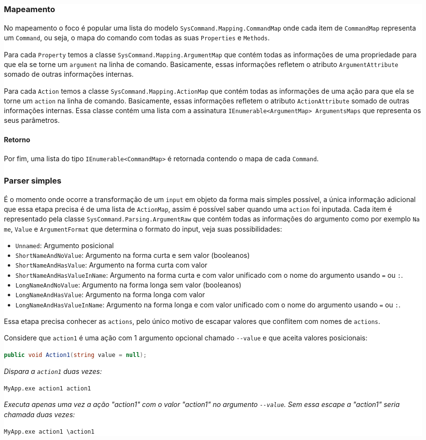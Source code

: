 ### <a name="input-parser-mapping" />Mapeamento

No mapeamento o foco é popular uma lista do modelo `SysCommand.Mapping.CommandMap` onde cada item de `CommandMap` representa um `Command`, ou seja, o mapa do comando com todas as suas `Properties` e `Methods`.

Para cada `Property` temos a classe `SysCommand.Mapping.ArgumentMap` que contém todas as informações de uma propriedade para que ela se torne um `argument` na linha de comando. Basicamente, essas informações refletem o atributo `ArgumentAttribute` somado de outras informações internas.

Para cada `Action` temos a classe `SysCommand.Mapping.ActionMap` que contém todas as informações de uma ação para que ela se torne um `action` na linha de comando. Basicamente, essas informações refletem o atributo `ActionAttribute` somado de outras informações internas. Essa classe contém uma lista com a assinatura `IEnumerable<ArgumentMap> ArgumentsMaps` que representa os seus parâmetros.

#### <a name="input-parser-mapping-return" />Retorno

Por fim, uma lista do tipo `IEnumerable<CommandMap>` é retornada contendo o mapa de cada `Command`.

### <a name="input-parser-simple" />Parser simples

É o momento onde ocorre a transformação de um `input` em objeto da forma mais simples possível, a única informação adicional que essa etapa precisa é de uma lista de `ActionMap`, assim é possível saber quando uma `action` foi inputada. Cada item é representado pela classe `SysCommand.Parsing.ArgumentRaw` que contém todas as informações do argumento como por exemplo `Name`, `Value` e `ArgumentFormat` que determina o formato do input, veja suas possibilidades:

* `Unnamed`: Argumento posicional
* `ShortNameAndNoValue`: Argumento na forma curta e sem valor (booleanos)
* `ShortNameAndHasValue`: Argumento na forma curta com valor
* `ShortNameAndHasValueInName`: Argumento na forma curta e com valor unificado com o nome do argumento usando `=` ou `:`.
* `LongNameAndNoValue`: Argumento na forma longa sem valor (booleanos)
* `LongNameAndHasValue`: Argumento na forma longa com valor
* `LongNameAndHasValueInName`: Argumento na forma longa e com valor unificado com o nome do argumento usando `=` ou `:`.

Essa etapa precisa conhecer as `actions`, pelo único motivo de escapar valores que conflitem com nomes de `actions`.

Considere que `action1` é uma ação com 1 argumento opcional chamado `--value` e que aceita valores posicionais:

```csharp
public void Action1(string value = null);
```

_Dispara a `action1` duas vezes:_

```
MyApp.exe action1 action1
```

_Executa apenas uma vez a ação "action1" com o valor "action1" no argumento `--value`. Sem essa escape a "action1" seria chamada duas vezes:_

```
MyApp.exe action1 \action1
```
